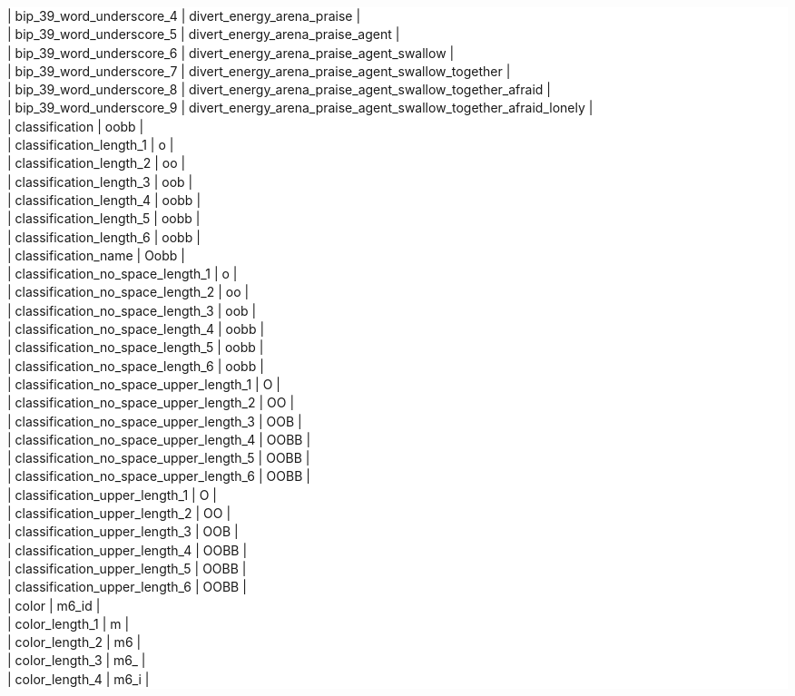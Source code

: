 | bip_39_word_underscore_4 | divert_energy_arena_praise |  
| bip_39_word_underscore_5 | divert_energy_arena_praise_agent |  
| bip_39_word_underscore_6 | divert_energy_arena_praise_agent_swallow |  
| bip_39_word_underscore_7 | divert_energy_arena_praise_agent_swallow_together |  
| bip_39_word_underscore_8 | divert_energy_arena_praise_agent_swallow_together_afraid |  
| bip_39_word_underscore_9 | divert_energy_arena_praise_agent_swallow_together_afraid_lonely |  
| classification | oobb |  
| classification_length_1 | o |  
| classification_length_2 | oo |  
| classification_length_3 | oob |  
| classification_length_4 | oobb |  
| classification_length_5 | oobb |  
| classification_length_6 | oobb |  
| classification_name | Oobb |  
| classification_no_space_length_1 | o |  
| classification_no_space_length_2 | oo |  
| classification_no_space_length_3 | oob |  
| classification_no_space_length_4 | oobb |  
| classification_no_space_length_5 | oobb |  
| classification_no_space_length_6 | oobb |  
| classification_no_space_upper_length_1 | O |  
| classification_no_space_upper_length_2 | OO |  
| classification_no_space_upper_length_3 | OOB |  
| classification_no_space_upper_length_4 | OOBB |  
| classification_no_space_upper_length_5 | OOBB |  
| classification_no_space_upper_length_6 | OOBB |  
| classification_upper_length_1 | O |  
| classification_upper_length_2 | OO |  
| classification_upper_length_3 | OOB |  
| classification_upper_length_4 | OOBB |  
| classification_upper_length_5 | OOBB |  
| classification_upper_length_6 | OOBB |  
| color | m6_id |  
| color_length_1 | m |  
| color_length_2 | m6 |  
| color_length_3 | m6_ |  
| color_length_4 | m6_i |  